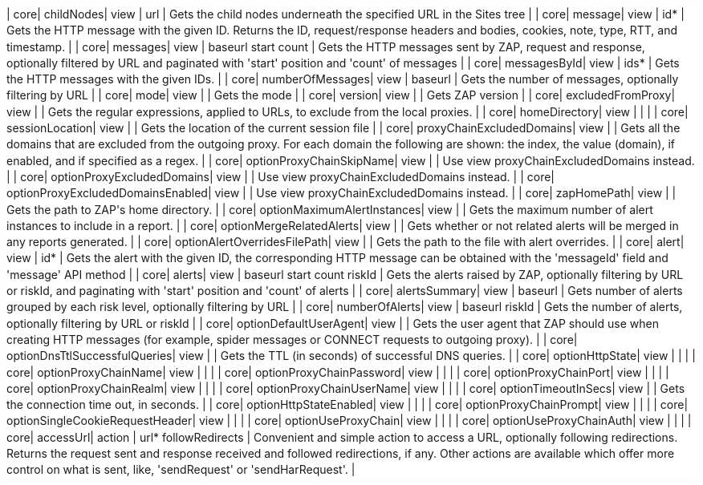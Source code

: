 | core| childNodes| view | url  | Gets the child nodes underneath the specified URL in the Sites tree |
| core| message| view | id*  | Gets the HTTP message with the given ID. Returns the ID, request/response headers and bodies, cookies, note, type, RTT, and timestamp. |
| core| messages| view | baseurl start count  | Gets the HTTP messages sent by ZAP, request and response, optionally filtered by URL and paginated with 'start' position and 'count' of messages |
| core| messagesById| view | ids*  | Gets the HTTP messages with the given IDs. |
| core| numberOfMessages| view | baseurl  | Gets the number of messages, optionally filtering by URL |
| core| mode| view |  | Gets the mode |
| core| version| view |  | Gets ZAP version |
| core| excludedFromProxy| view |  | Gets the regular expressions, applied to URLs, to exclude from the local proxies. |
| core| homeDirectory| view |  |  |
| core| sessionLocation| view |  | Gets the location of the current session file |
| core| proxyChainExcludedDomains| view |  | Gets all the domains that are excluded from the outgoing proxy. For each domain the following are shown: the index, the value (domain), if enabled, and if specified as a regex. |
| core| optionProxyChainSkipName| view |  | Use view proxyChainExcludedDomains instead. |
| core| optionProxyExcludedDomains| view |  | Use view proxyChainExcludedDomains instead. |
| core| optionProxyExcludedDomainsEnabled| view |  | Use view proxyChainExcludedDomains instead. |
| core| zapHomePath| view |  | Gets the path to ZAP's home directory. |
| core| optionMaximumAlertInstances| view |  | Gets the maximum number of alert instances to include in a report. |
| core| optionMergeRelatedAlerts| view |  | Gets whether or not related alerts will be merged in any reports generated. |
| core| optionAlertOverridesFilePath| view |  | Gets the path to the file with alert overrides. |
| core| alert| view | id*  | Gets the alert with the given ID, the corresponding HTTP message can be obtained with the 'messageId' field and 'message' API method |
| core| alerts| view | baseurl start count riskId  | Gets the alerts raised by ZAP, optionally filtering by URL or riskId, and paginating with 'start' position and 'count' of alerts |
| core| alertsSummary| view | baseurl  | Gets number of alerts grouped by each risk level, optionally filtering by URL |
| core| numberOfAlerts| view | baseurl riskId  | Gets the number of alerts, optionally filtering by URL or riskId |
| core| optionDefaultUserAgent| view |  | Gets the user agent that ZAP should use when creating HTTP messages (for example, spider messages or CONNECT requests to outgoing proxy). |
| core| optionDnsTtlSuccessfulQueries| view |  | Gets the TTL (in seconds) of successful DNS queries. |
| core| optionHttpState| view |  |  |
| core| optionProxyChainName| view |  |  |
| core| optionProxyChainPassword| view |  |  |
| core| optionProxyChainPort| view |  |  |
| core| optionProxyChainRealm| view |  |  |
| core| optionProxyChainUserName| view |  |  |
| core| optionTimeoutInSecs| view |  | Gets the connection time out, in seconds. |
| core| optionHttpStateEnabled| view |  |  |
| core| optionProxyChainPrompt| view |  |  |
| core| optionSingleCookieRequestHeader| view |  |  |
| core| optionUseProxyChain| view |  |  |
| core| optionUseProxyChainAuth| view |  |  |
| core| accessUrl| action | url* followRedirects  | Convenient and simple action to access a URL, optionally following redirections. Returns the request sent and response received and followed redirections, if any. Other actions are available which offer more control on what is sent, like, 'sendRequest' or 'sendHarRequest'. |